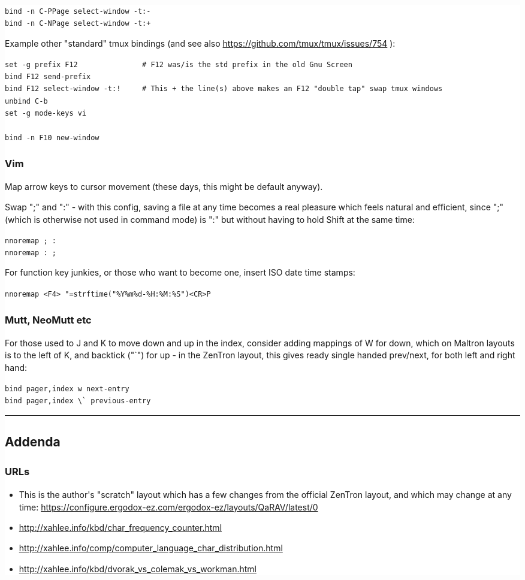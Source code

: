 	bind -n C-PPage select-window -t:-
	bind -n C-NPage select-window -t:+

Example other "standard" tmux bindings (and see also https://github.com/tmux/tmux/issues/754 ):

	set -g prefix F12               # F12 was/is the std prefix in the old Gnu Screen
	bind F12 send-prefix
	bind F12 select-window -t:!     # This + the line(s) above makes an F12 "double tap" swap tmux windows
	unbind C-b
	set -g mode-keys vi

	bind -n F10 new-window


### Vim

Map arrow keys to cursor movement (these days, this might be default anyway).

Swap ";" and ":" - with this config, saving a file at any time becomes a real pleasure which
feels natural and efficient, since ";" (which is otherwise not used in command mode) is ":" but
without having to hold Shift at the same time:

	nnoremap ; :
	nnoremap : ;

For function key junkies, or those who want to become one, insert ISO date time stamps:

	nnoremap <F4> "=strftime("%Y%m%d-%H:%M:%S")<CR>P


### Mutt, NeoMutt etc

For those used to J and K to move down and up in the index, consider adding mappings of W for
down, which on Maltron layouts is to the left of K, and backtick ("`") for up - in the ZenTron
layout, this gives ready single handed prev/next, for both left and right hand:

	bind pager,index w next-entry
	bind pager,index \` previous-entry



----
## Addenda


### URLs

 - This is the author's "scratch" layout which has a few changes from the official ZenTron
   layout, and which may change at any time:
   https://configure.ergodox-ez.com/ergodox-ez/layouts/QaRAV/latest/0

 - http://xahlee.info/kbd/char_frequency_counter.html

 - http://xahlee.info/comp/computer_language_char_distribution.html

 - http://xahlee.info/kbd/dvorak_vs_colemak_vs_workman.html
